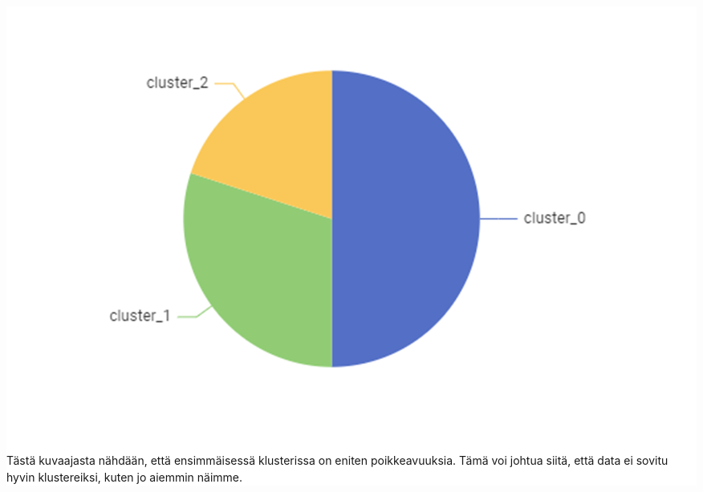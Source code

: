 ![image](images/image35.png)

Tästä kuvaajasta nähdään, että ensimmäisessä klusterissa on eniten poikkeavuuksia. Tämä voi johtua siitä, että data ei sovitu hyvin klustereiksi, kuten jo aiemmin näimme. 
